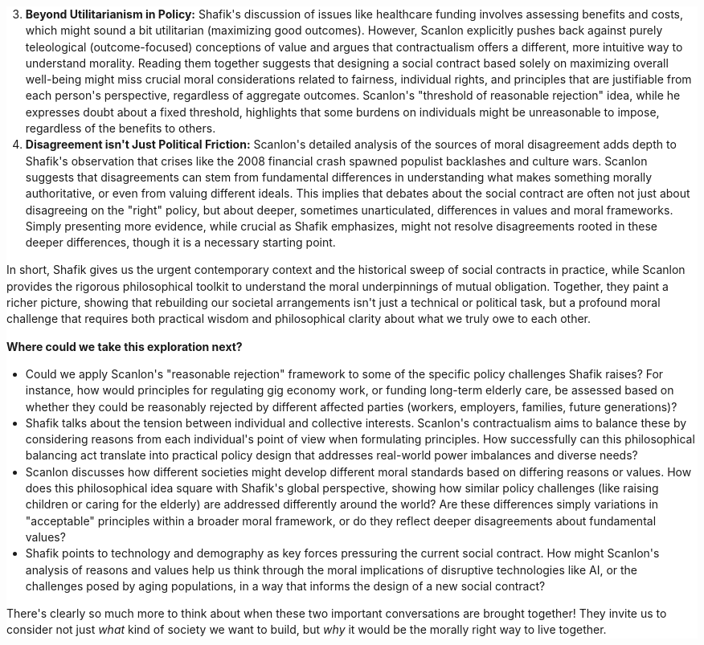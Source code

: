 3. **Beyond Utilitarianism in Policy:** Shafik's discussion of issues like healthcare funding involves assessing benefits and costs, which might sound a bit utilitarian (maximizing good outcomes). However, Scanlon explicitly pushes back against purely teleological (outcome-focused) conceptions of value and argues that contractualism offers a different, more intuitive way to understand morality. Reading them together suggests that designing a social contract based solely on maximizing overall well-being might miss crucial moral considerations related to fairness, individual rights, and principles that are justifiable from each person's perspective, regardless of aggregate outcomes. Scanlon's "threshold of reasonable rejection" idea, while he expresses doubt about a fixed threshold, highlights that some burdens on individuals might be unreasonable to impose, regardless of the benefits to others.
4. **Disagreement isn't Just Political Friction:** Scanlon's detailed analysis of the sources of moral disagreement adds depth to Shafik's observation that crises like the 2008 financial crash spawned populist backlashes and culture wars. Scanlon suggests that disagreements can stem from fundamental differences in understanding what makes something morally authoritative, or even from valuing different ideals. This implies that debates about the social contract are often not just about disagreeing on the "right" policy, but about deeper, sometimes unarticulated, differences in values and moral frameworks. Simply presenting more evidence, while crucial as Shafik emphasizes, might not resolve disagreements rooted in these deeper differences, though it is a necessary starting point.

In short, Shafik gives us the urgent contemporary context and the historical sweep of social contracts in practice, while Scanlon provides the rigorous philosophical toolkit to understand the moral underpinnings of mutual obligation. Together, they paint a richer picture, showing that rebuilding our societal arrangements isn't just a technical or political task, but a profound moral challenge that requires both practical wisdom and philosophical clarity about what we truly owe to each other.

**Where could we take this exploration next?**

- Could we apply Scanlon's "reasonable rejection" framework to some of the specific policy challenges Shafik raises? For instance, how would principles for regulating gig economy work, or funding long-term elderly care, be assessed based on whether they could be reasonably rejected by different affected parties (workers, employers, families, future generations)?
- Shafik talks about the tension between individual and collective interests. Scanlon's contractualism aims to balance these by considering reasons from each individual's point of view when formulating principles. How successfully can this philosophical balancing act translate into practical policy design that addresses real-world power imbalances and diverse needs?
- Scanlon discusses how different societies might develop different moral standards based on differing reasons or values. How does this philosophical idea square with Shafik's global perspective, showing how similar policy challenges (like raising children or caring for the elderly) are addressed differently around the world? Are these differences simply variations in "acceptable" principles within a broader moral framework, or do they reflect deeper disagreements about fundamental values?
- Shafik points to technology and demography as key forces pressuring the current social contract. How might Scanlon's analysis of reasons and values help us think through the moral implications of disruptive technologies like AI, or the challenges posed by aging populations, in a way that informs the design of a new social contract?

There's clearly so much more to think about when these two important conversations are brought together! They invite us to consider not just _what_ kind of society we want to build, but _why_ it would be the morally right way to live together.